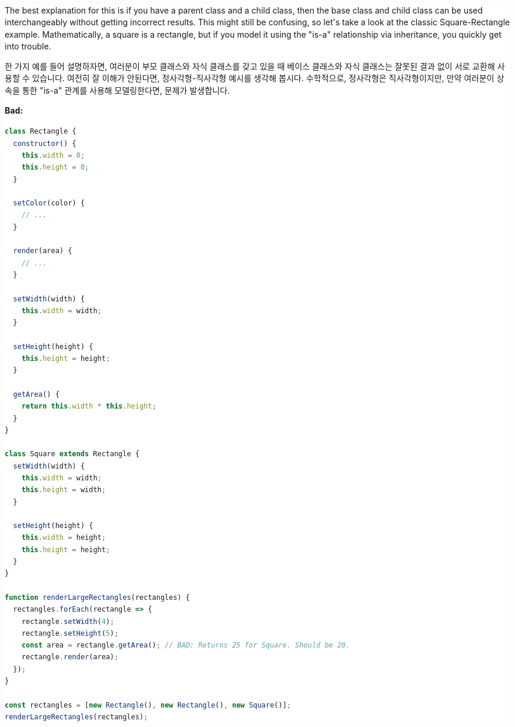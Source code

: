The best explanation for this is if you have a parent class and a child class,
then the base class and child class can be used interchangeably without getting
incorrect results. This might still be confusing, so let's take a look at the
classic Square-Rectangle example. Mathematically, a square is a rectangle, but
if you model it using the "is-a" relationship via inheritance, you quickly
get into trouble.

한 가지 예를 들어 설명하자면, 여러분이 부모 클래스와 자식 클래스를 갖고 있을 때 베이스 클래스와 자식 클래스는 잘못된 결과 없이 서로 교환해 사용할 수 있습니다. 여전히 잘 이해가 안된다면, 정사각형-직사각형 예시를 생각해 봅시다. 수학적으로, 정사각형은 직사각형이지만, 만약 여러분이 상속을 통한 "is-a" 관계를 사용해 모델링한다면, 문제가 발생합니다.

**Bad:**

```javascript
class Rectangle {
  constructor() {
    this.width = 0;
    this.height = 0;
  }

  setColor(color) {
    // ...
  }

  render(area) {
    // ...
  }

  setWidth(width) {
    this.width = width;
  }

  setHeight(height) {
    this.height = height;
  }

  getArea() {
    return this.width * this.height;
  }
}

class Square extends Rectangle {
  setWidth(width) {
    this.width = width;
    this.height = width;
  }

  setHeight(height) {
    this.width = height;
    this.height = height;
  }
}

function renderLargeRectangles(rectangles) {
  rectangles.forEach(rectangle => {
    rectangle.setWidth(4);
    rectangle.setHeight(5);
    const area = rectangle.getArea(); // BAD: Returns 25 for Square. Should be 20.
    rectangle.render(area);
  });
}

const rectangles = [new Rectangle(), new Rectangle(), new Square()];
renderLargeRectangles(rectangles);
```
